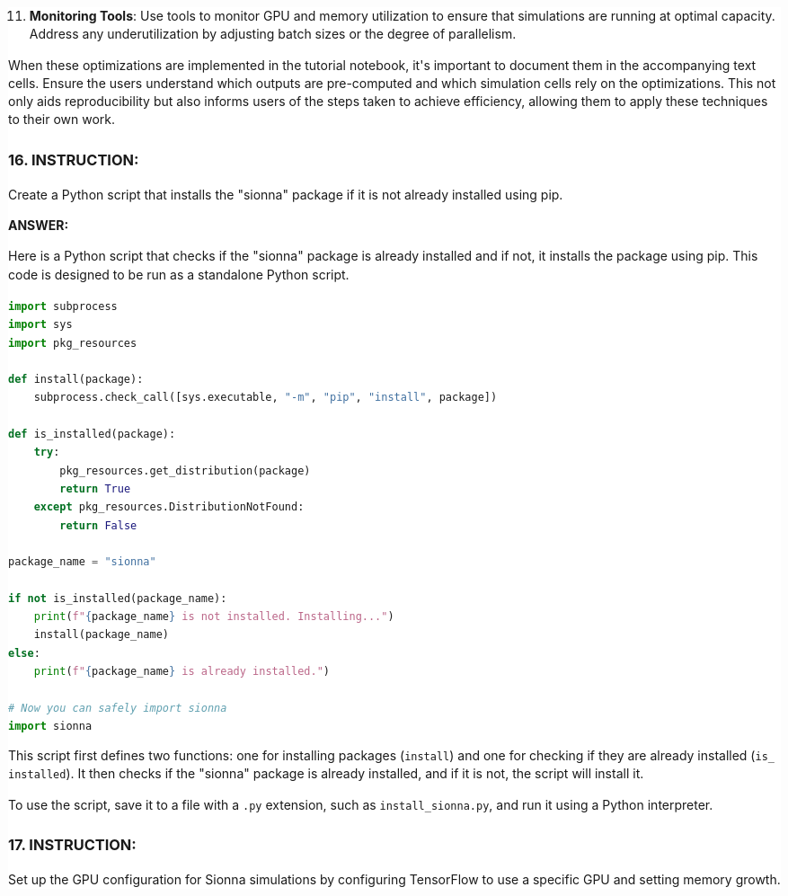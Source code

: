 11. **Monitoring Tools**: Use tools to monitor GPU and memory utilization to ensure that simulations are running at optimal capacity. Address any underutilization by adjusting batch sizes or the degree of parallelism.

When these optimizations are implemented in the tutorial notebook, it's important to document them in the accompanying text cells. Ensure the users understand which outputs are pre-computed and which simulation cells rely on the optimizations. This not only aids reproducibility but also informs users of the steps taken to achieve efficiency, allowing them to apply these techniques to their own work.

### 16. INSTRUCTION:
Create a Python script that installs the "sionna" package if it is not already installed using pip.

**ANSWER:**

Here is a Python script that checks if the "sionna" package is already installed and if not, it installs the package using pip. This code is designed to be run as a standalone Python script.

```python
import subprocess
import sys
import pkg_resources

def install(package):
    subprocess.check_call([sys.executable, "-m", "pip", "install", package])

def is_installed(package):
    try:
        pkg_resources.get_distribution(package)
        return True
    except pkg_resources.DistributionNotFound:
        return False

package_name = "sionna"

if not is_installed(package_name):
    print(f"{package_name} is not installed. Installing...")
    install(package_name)
else:
    print(f"{package_name} is already installed.")

# Now you can safely import sionna
import sionna
```

This script first defines two functions: one for installing packages (`install`) and one for checking if they are already installed (`is_installed`). It then checks if the "sionna" package is already installed, and if it is not, the script will install it.

To use the script, save it to a file with a `.py` extension, such as `install_sionna.py`, and run it using a Python interpreter.

### 17. INSTRUCTION:
Set up the GPU configuration for Sionna simulations by configuring TensorFlow to use a specific GPU and setting memory growth.
